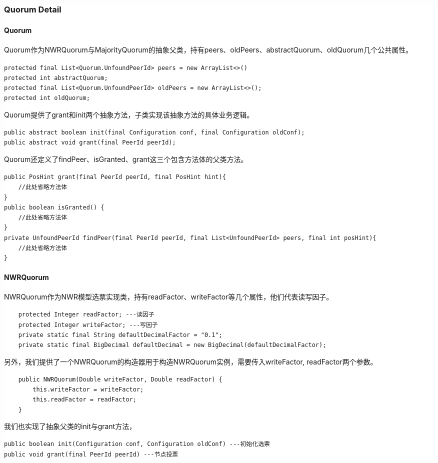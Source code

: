 ### Quorum Detail

#### Quorum

Quorum作为NWRQuorum与MajorityQuorum的抽象父类，持有peers、oldPeers、abstractQuorum、oldQuorum几个公共属性。

```
protected final List<Quorum.UnfoundPeerId> peers = new ArrayList<>()
protected int abstractQuorum;
protected final List<Quorum.UnfoundPeerId> oldPeers = new ArrayList<>();
protected int oldQuorum;
```

Quorum提供了grant和init两个抽象方法，子类实现该抽象方法的具体业务逻辑。

```
public abstract boolean init(final Configuration conf, final Configuration oldConf);
public abstract void grant(final PeerId peerId);
```

Quorum还定义了findPeer、isGranted、grant这三个包含方法体的父类方法。

```
public PosHint grant(final PeerId peerId, final PosHint hint){
    //此处省略方法体
}
public boolean isGranted() {
    //此处省略方法体
}
private UnfoundPeerId findPeer(final PeerId peerId, final List<UnfoundPeerId> peers, final int posHint){
    //此处省略方法体
}
```

#### NWRQuorum

NWRQuorum作为NWR模型选票实现类，持有readFactor、writeFactor等几个属性，他们代表读写因子。

```
    protected Integer readFactor; ---读因子
    protected Integer writeFactor; ---写因子
    private static final String defaultDecimalFactor = "0.1";
    private static final BigDecimal defaultDecimal = new BigDecimal(defaultDecimalFactor);
```

另外，我们提供了一个NWRQuorum的构造器用于构造NWRQuorum实例，需要传入writeFactor, readFactor两个参数。

```
    public NWRQuorum(Double writeFactor, Double readFactor) {
        this.writeFactor = writeFactor;
        this.readFactor = readFactor;
    }
```

我们也实现了抽象父类的init与grant方法，

```
public boolean init(Configuration conf, Configuration oldConf) ---初始化选票
public void grant(final PeerId peerId) ---节点投票
```
